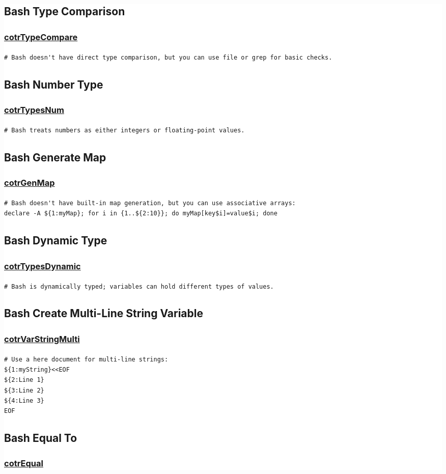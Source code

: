 ## Bash Type Comparison

### [cotrTypeCompare](/snippets/cotrTypeCompare)

```shellscript
# Bash doesn't have direct type comparison, but you can use file or grep for basic checks.
```

## Bash Number Type

### [cotrTypesNum](/snippets/cotrTypesNum)

```shellscript
# Bash treats numbers as either integers or floating-point values.
```

## Bash Generate Map

### [cotrGenMap](/snippets/cotrGenMap)

```shellscript
# Bash doesn't have built-in map generation, but you can use associative arrays:
declare -A ${1:myMap}; for i in {1..${2:10}}; do myMap[key$i]=value$i; done
```

## Bash Dynamic Type

### [cotrTypesDynamic](/snippets/cotrTypesDynamic)

```shellscript
# Bash is dynamically typed; variables can hold different types of values.
```

## Bash Create Multi-Line String Variable

### [cotrVarStringMulti](/snippets/cotrVarStringMulti)

```shellscript
# Use a here document for multi-line strings:
${1:myString}<<EOF
${2:Line 1}
${3:Line 2}
${4:Line 3}
EOF
```

## Bash Equal To

### [cotrEqual](/snippets/cotrEqual)
